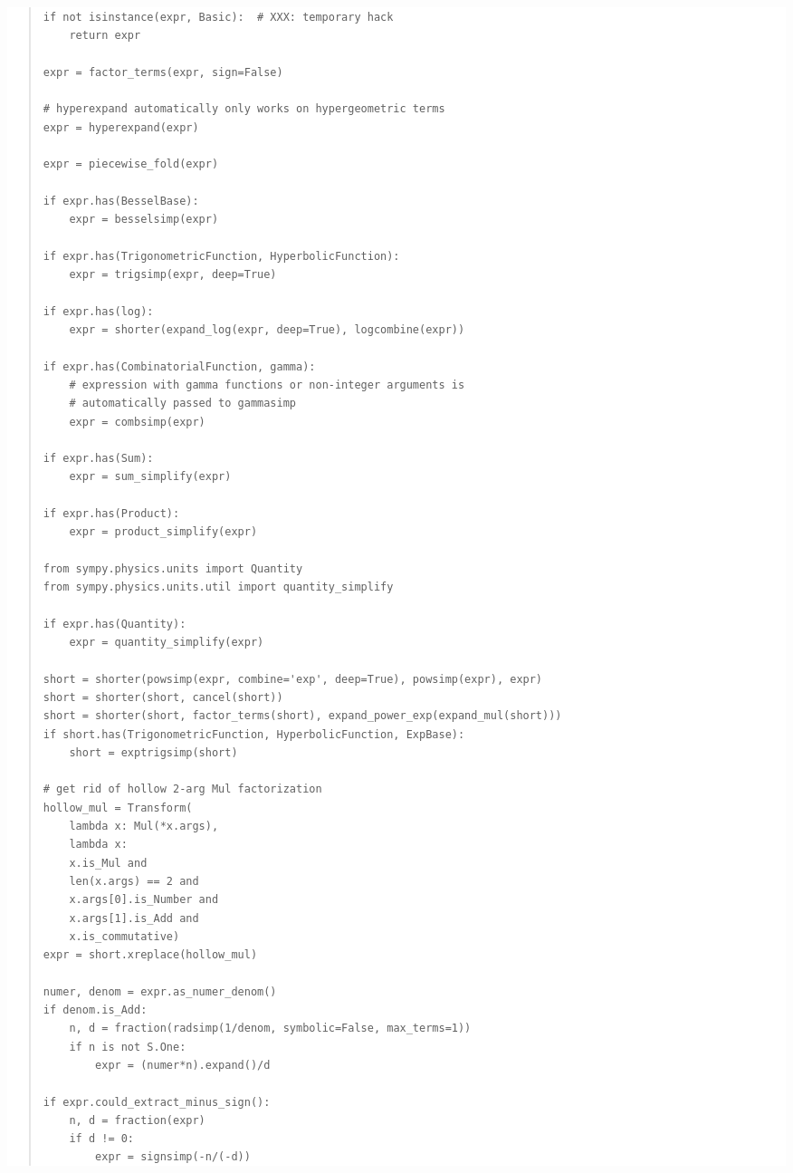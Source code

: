 >     if not isinstance(expr, Basic):  # XXX: temporary hack  
>         return expr  
>   
>     expr = factor_terms(expr, sign=False)  
>   
>     # hyperexpand automatically only works on hypergeometric terms  
>     expr = hyperexpand(expr)  
>   
>     expr = piecewise_fold(expr)  
>   
>     if expr.has(BesselBase):  
>         expr = besselsimp(expr)  
>   
>     if expr.has(TrigonometricFunction, HyperbolicFunction):  
>         expr = trigsimp(expr, deep=True)  
>   
>     if expr.has(log):  
>         expr = shorter(expand_log(expr, deep=True), logcombine(expr))  
>   
>     if expr.has(CombinatorialFunction, gamma):  
>         # expression with gamma functions or non-integer arguments is  
>         # automatically passed to gammasimp  
>         expr = combsimp(expr)  
>   
>     if expr.has(Sum):  
>         expr = sum_simplify(expr)  
>   
>     if expr.has(Product):  
>         expr = product_simplify(expr)  
>   
>     from sympy.physics.units import Quantity  
>     from sympy.physics.units.util import quantity_simplify  
>   
>     if expr.has(Quantity):  
>         expr = quantity_simplify(expr)  
>   
>     short = shorter(powsimp(expr, combine='exp', deep=True), powsimp(expr), expr)  
>     short = shorter(short, cancel(short))  
>     short = shorter(short, factor_terms(short), expand_power_exp(expand_mul(short)))  
>     if short.has(TrigonometricFunction, HyperbolicFunction, ExpBase):  
>         short = exptrigsimp(short)  
>   
>     # get rid of hollow 2-arg Mul factorization  
>     hollow_mul = Transform(  
>         lambda x: Mul(*x.args),  
>         lambda x:  
>         x.is_Mul and  
>         len(x.args) == 2 and  
>         x.args[0].is_Number and  
>         x.args[1].is_Add and  
>         x.is_commutative)  
>     expr = short.xreplace(hollow_mul)  
>   
>     numer, denom = expr.as_numer_denom()  
>     if denom.is_Add:  
>         n, d = fraction(radsimp(1/denom, symbolic=False, max_terms=1))  
>         if n is not S.One:  
>             expr = (numer*n).expand()/d  
>   
>     if expr.could_extract_minus_sign():  
>         n, d = fraction(expr)  
>         if d != 0:  
>             expr = signsimp(-n/(-d))  
>   